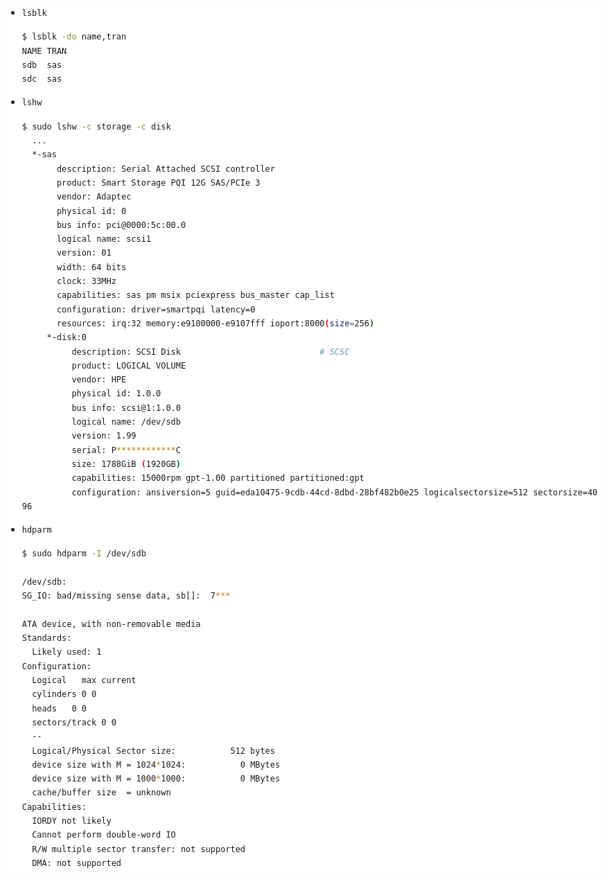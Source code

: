 - `lsblk`
  ```bash
  $ lsblk -do name,tran
  NAME TRAN
  sdb  sas
  sdc  sas
  ```

- `lshw`
  ```bash
  $ sudo lshw -c storage -c disk
    ...
    *-sas
         description: Serial Attached SCSI controller
         product: Smart Storage PQI 12G SAS/PCIe 3
         vendor: Adaptec
         physical id: 0
         bus info: pci@0000:5c:00.0
         logical name: scsi1
         version: 01
         width: 64 bits
         clock: 33MHz
         capabilities: sas pm msix pciexpress bus_master cap_list
         configuration: driver=smartpqi latency=0
         resources: irq:32 memory:e9100000-e9107fff ioport:8000(size=256)
       *-disk:0
            description: SCSI Disk                            # SCSC
            product: LOGICAL VOLUME
            vendor: HPE
            physical id: 1.0.0
            bus info: scsi@1:1.0.0
            logical name: /dev/sdb
            version: 1.99
            serial: P************C
            size: 1788GiB (1920GB)
            capabilities: 15000rpm gpt-1.00 partitioned partitioned:gpt
            configuration: ansiversion=5 guid=eda10475-9cdb-44cd-8dbd-28bf482b0e25 logicalsectorsize=512 sectorsize=4096
  ```

- `hdparm`
  ```bash
  $ sudo hdparm -I /dev/sdb

  /dev/sdb:
  SG_IO: bad/missing sense data, sb[]:  7***

  ATA device, with non-removable media
  Standards:
    Likely used: 1
  Configuration:
    Logical   max current
    cylinders 0 0
    heads   0 0
    sectors/track 0 0
    --
    Logical/Physical Sector size:           512 bytes
    device size with M = 1024*1024:           0 MBytes
    device size with M = 1000*1000:           0 MBytes
    cache/buffer size  = unknown
  Capabilities:
    IORDY not likely
    Cannot perform double-word IO
    R/W multiple sector transfer: not supported
    DMA: not supported
  ```